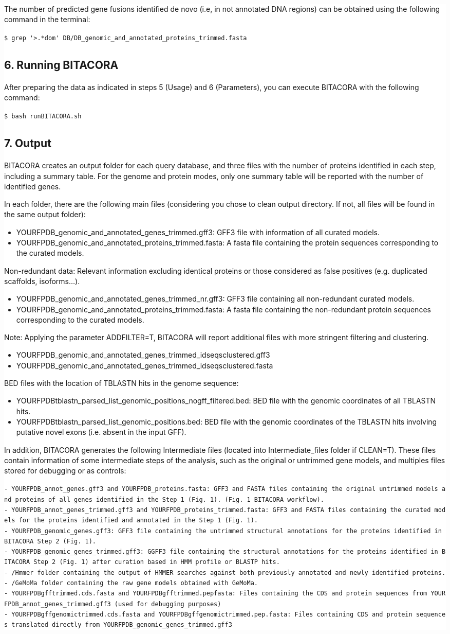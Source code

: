 The number of predicted gene fusions identified de novo (i.e, in not annotated DNA regions) can be obtained using the following command in the terminal: 

```
$ grep '>.*dom' DB/DB_genomic_and_annotated_proteins_trimmed.fasta
```


## 6. Running BITACORA
 
After preparing the data as indicated in steps 5 (Usage) and 6 (Parameters), you can execute BITACORA with the following command:
```
$ bash runBITACORA.sh
```

## 7. Output

BITACORA creates an output folder for each query database, and three files with the number of proteins identified in each step, including a summary table. For the genome and protein modes, only one summary table will be reported with the number of identified genes. 

In each folder, there are the following main files (considering you chose to clean output directory. If not, all files will be found in the same output folder): 
- YOURFPDB_genomic_and_annotated_genes_trimmed.gff3: GFF3 file with information of all curated models.
- YOURFPDB_genomic_and_annotated_proteins_trimmed.fasta: A fasta file containing the protein sequences corresponding to the curated models.

Non-redundant data: Relevant information excluding identical proteins or those considered as false positives (e.g. duplicated scaffolds, isoforms…).
- YOURFPDB_genomic_and_annotated_genes_trimmed_nr.gff3: GFF3 file containing all non-redundant curated models.
- YOURFPDB_genomic_and_annotated_proteins_trimmed.fasta: A fasta file containing the non-redundant protein sequences corresponding to the curated models.

Note: Applying the parameter ADDFILTER=T, BITACORA will report additional files with more stringent filtering and clustering.
- YOURFPDB_genomic_and_annotated_genes_trimmed_idseqsclustered.gff3
- YOURFPDB_genomic_and_annotated_genes_trimmed_idseqsclustered.fasta

BED files with the location of TBLASTN hits in the genome sequence:
- YOURFPDBtblastn_parsed_list_genomic_positions_nogff_filtered.bed: BED file with the genomic coordinates of all TBLASTN hits.
- YOURFPDBtblastn_parsed_list_genomic_positions.bed: BED file with the genomic coordinates of the TBLASTN hits involving putative novel exons (i.e. absent in the input GFF).


In addition, BITACORA generates the following Intermediate files (located into Intermediate_files folder if CLEAN=T). These files contain information of some intermediate steps of the analysis, such as the original or untrimmed gene models, and multiples files stored for debugging or as controls:

	- YOURFPDB_annot_genes.gff3 and YOURFPDB_proteins.fasta: GFF3 and FASTA files containing the original untrimmed models and proteins of all genes identified in the Step 1 (Fig. 1). (Fig. 1 BITACORA workflow).
	- YOURFPDB_annot_genes_trimmed.gff3 and YOURFPDB_proteins_trimmed.fasta: GFF3 and FASTA files containing the curated models for the proteins identified and annotated in the Step 1 (Fig. 1).
	- YOURFPDB_genomic_genes.gff3: GFF3 file containing the untrimmed structural annotations for the proteins identified in BITACORA Step 2 (Fig. 1). 
	- YOURFPDB_genomic_genes_trimmed.gff3: GGFF3 file containing the structural annotations for the proteins identified in BITACORA Step 2 (Fig. 1) after curation based in HMM profile or BLASTP hits.
	- /Hmmer folder containing the output of HMMER searches against both previously annotated and newly identified proteins.
	- /GeMoMa folder containing the raw gene models obtained with GeMoMa.
	- YOURFPDBgfftrimmed.cds.fasta and YOURFPDBgfftrimmed.pepfasta: Files containing the CDS and protein sequences from YOURFPDB_annot_genes_trimmed.gff3 (used for debugging purposes)
	- YOURFPDBgffgenomictrimmed.cds.fasta and YOURFPDBgffgenomictrimmed.pep.fasta: Files containing CDS and protein sequences translated directly from YOURFPDB_genomic_genes_trimmed.gff3